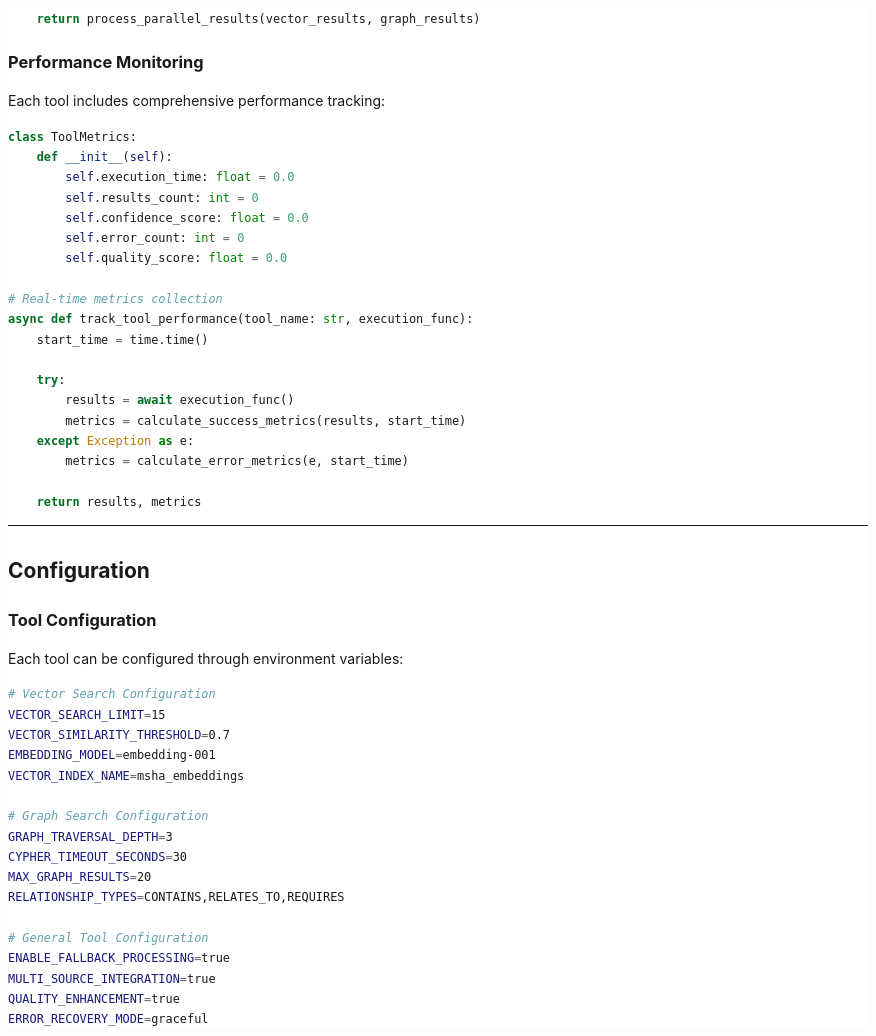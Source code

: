```python
    return process_parallel_results(vector_results, graph_results)
```

### **Performance Monitoring**

Each tool includes comprehensive performance tracking:

```python
class ToolMetrics:
    def __init__(self):
        self.execution_time: float = 0.0
        self.results_count: int = 0
        self.confidence_score: float = 0.0
        self.error_count: int = 0
        self.quality_score: float = 0.0

# Real-time metrics collection
async def track_tool_performance(tool_name: str, execution_func):
    start_time = time.time()
    
    try:
        results = await execution_func()
        metrics = calculate_success_metrics(results, start_time)
    except Exception as e:
        metrics = calculate_error_metrics(e, start_time)
    
    return results, metrics
```

---

## **Configuration**

### **Tool Configuration**

Each tool can be configured through environment variables:

```bash
# Vector Search Configuration
VECTOR_SEARCH_LIMIT=15
VECTOR_SIMILARITY_THRESHOLD=0.7
EMBEDDING_MODEL=embedding-001
VECTOR_INDEX_NAME=msha_embeddings

# Graph Search Configuration  
GRAPH_TRAVERSAL_DEPTH=3
CYPHER_TIMEOUT_SECONDS=30
MAX_GRAPH_RESULTS=20
RELATIONSHIP_TYPES=CONTAINS,RELATES_TO,REQUIRES

# General Tool Configuration
ENABLE_FALLBACK_PROCESSING=true
MULTI_SOURCE_INTEGRATION=true
QUALITY_ENHANCEMENT=true
ERROR_RECOVERY_MODE=graceful
```
